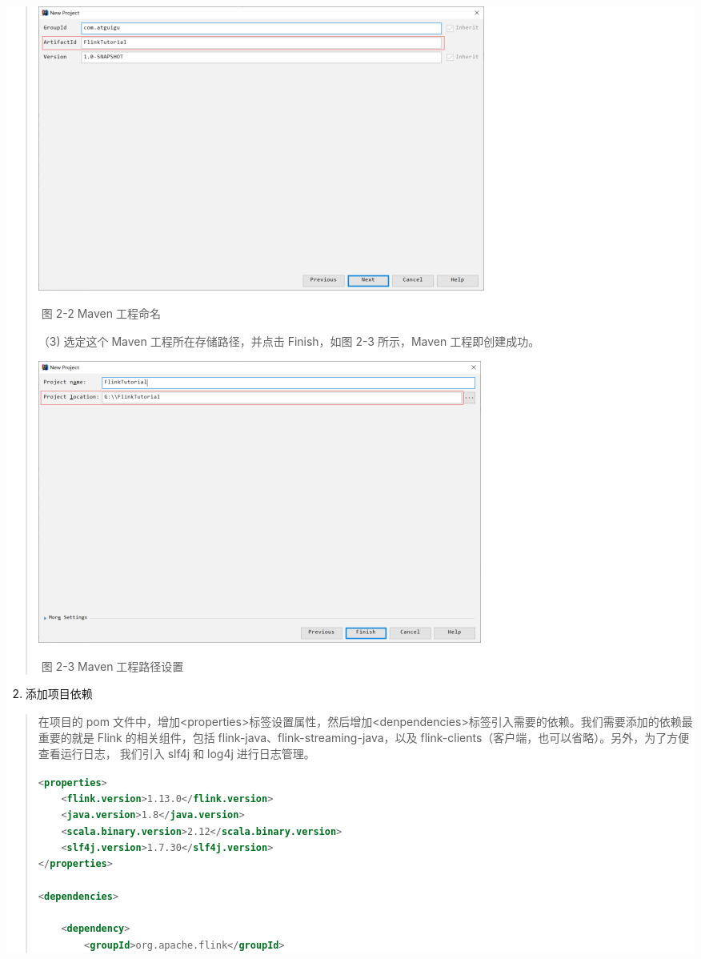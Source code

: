 > ![image-20220417215807867](Flink学习精要（Java版本）-尚硅谷教育.assets/image-20220417215807867.png)
>
> ​																	图 2-2 Maven 工程命名
>
> （3) 选定这个 Maven 工程所在存储路径，并点击 Finish，如图 2-3 所示，Maven 工程即创建成功。
>
> ![image-20220417215829884](Flink学习精要（Java版本）-尚硅谷教育.assets/image-20220417215829884.png)
>
> ​																图 2-3 Maven 工程路径设置

2.  添加项目依赖

> 在项目的 pom 文件中，增加\<properties\>标签设置属性，然后增加\<denpendencies\>标签引入需要的依赖。我们需要添加的依赖最重要的就是 Flink 的相关组件，包括 flink-java、flink-streaming-java，以及 flink-clients（客户端，也可以省略）。另外，为了方便查看运行日志， 我们引入 slf4j 和 log4j 进行日志管理。
>
> ```xml
> <properties>
>     <flink.version>1.13.0</flink.version>
>     <java.version>1.8</java.version>
>     <scala.binary.version>2.12</scala.binary.version>
>     <slf4j.version>1.7.30</slf4j.version>
> </properties>
> 
> <dependencies>
>     
>     <dependency>
>         <groupId>org.apache.flink</groupId>